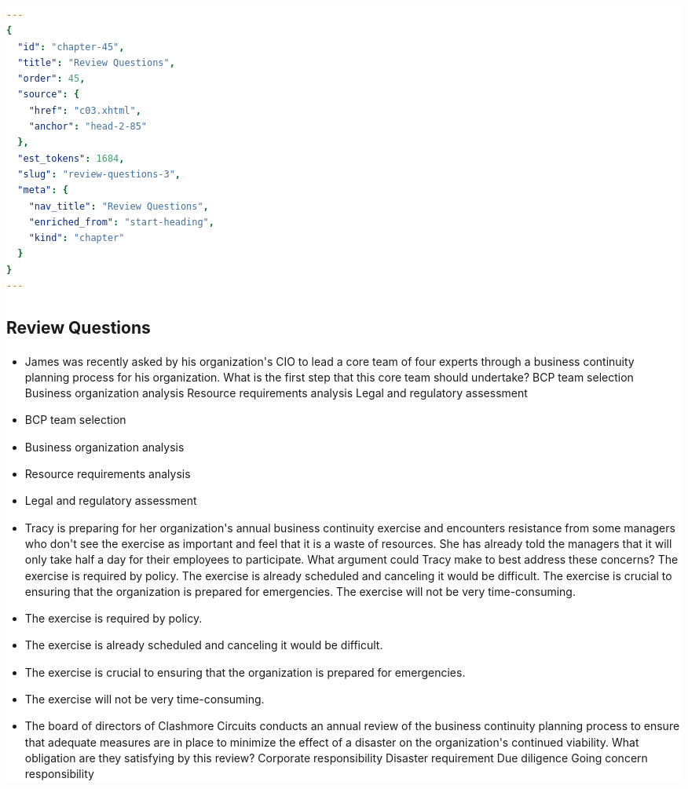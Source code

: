 ```yaml
---
{
  "id": "chapter-45",
  "title": "Review Questions",
  "order": 45,
  "source": {
    "href": "c03.xhtml",
    "anchor": "head-2-85"
  },
  "est_tokens": 1684,
  "slug": "review-questions-3",
  "meta": {
    "nav_title": "Review Questions",
    "enriched_from": "start-heading",
    "kind": "chapter"
  }
}
---
```

## Review Questions

- James was recently asked by his organization's CIO to lead a core team of four experts through a business continuity planning process for his organization. What is the first step that this core team should undertake? BCP team selection Business organization analysis Resource requirements analysis Legal and regulatory assessment

- BCP team selection

- Business organization analysis

- Resource requirements analysis

- Legal and regulatory assessment

- Tracy is preparing for her organization's annual business continuity exercise and encounters resistance from some managers who don't see the exercise as important and feel that it is a waste of resources. She has already told the managers that it will only take half a day for their employees to participate. What argument could Tracy make to best address these concerns? The exercise is required by policy. The exercise is already scheduled and canceling it would be difficult. The exercise is crucial to ensuring that the organization is prepared for emergencies. The exercise will not be very time-consuming.

- The exercise is required by policy.

- The exercise is already scheduled and canceling it would be difficult.

- The exercise is crucial to ensuring that the organization is prepared for emergencies.

- The exercise will not be very time-consuming.

- The board of directors of Clashmore Circuits conducts an annual review of the business continuity planning process to ensure that adequate measures are in place to minimize the effect of a disaster on the organization's continued viability. What obligation are they satisfying by this review? Corporate responsibility Disaster requirement Due diligence Going concern responsibility
